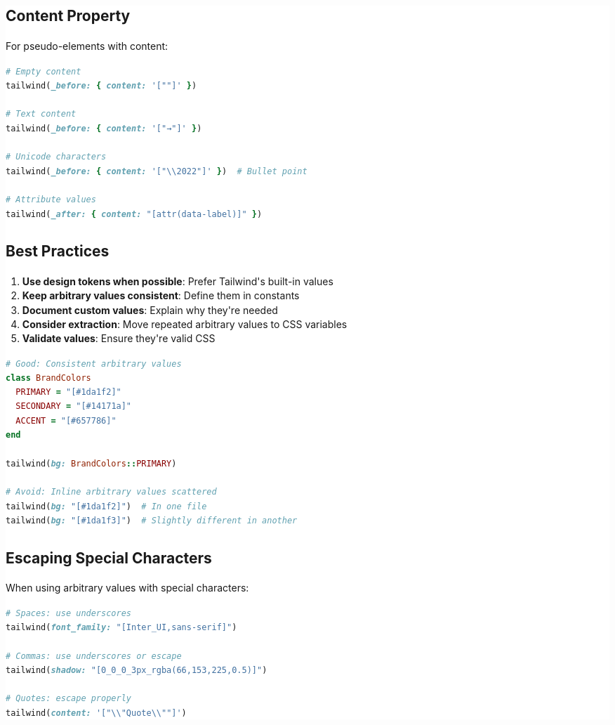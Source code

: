 ## Content Property

For pseudo-elements with content:

```ruby
# Empty content
tailwind(_before: { content: '[""]' })

# Text content
tailwind(_before: { content: '["→"]' })

# Unicode characters
tailwind(_before: { content: '["\\2022"]' })  # Bullet point

# Attribute values
tailwind(_after: { content: "[attr(data-label)]" })
```

## Best Practices

1. **Use design tokens when possible**: Prefer Tailwind's built-in values
2. **Keep arbitrary values consistent**: Define them in constants
3. **Document custom values**: Explain why they're needed
4. **Consider extraction**: Move repeated arbitrary values to CSS variables
5. **Validate values**: Ensure they're valid CSS

```ruby
# Good: Consistent arbitrary values
class BrandColors
  PRIMARY = "[#1da1f2]"
  SECONDARY = "[#14171a]"
  ACCENT = "[#657786]"
end

tailwind(bg: BrandColors::PRIMARY)

# Avoid: Inline arbitrary values scattered
tailwind(bg: "[#1da1f2]")  # In one file
tailwind(bg: "[#1da1f3]")  # Slightly different in another
```

## Escaping Special Characters

When using arbitrary values with special characters:

```ruby
# Spaces: use underscores
tailwind(font_family: "[Inter_UI,sans-serif]")

# Commas: use underscores or escape
tailwind(shadow: "[0_0_0_3px_rgba(66,153,225,0.5)]")

# Quotes: escape properly
tailwind(content: '["\\"Quote\\""]')
```